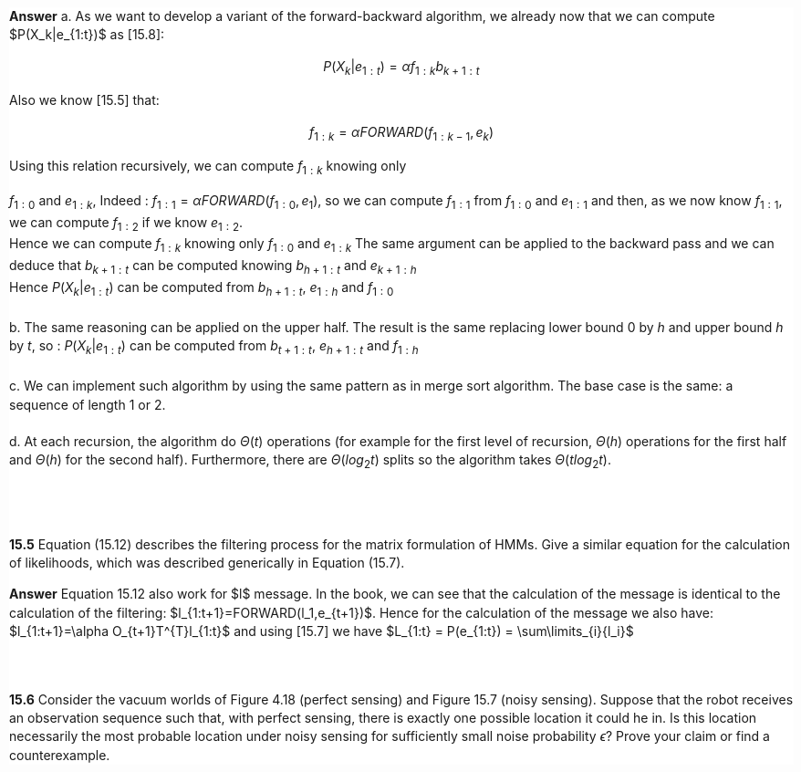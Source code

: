 <div class="blue-color-box">
<strong>Answer</strong>
a. As we want to develop a variant of the forward-backward algorithm, we already now that we can compute $P(X_k|e_{1:t})$ as [15.8]:

$$P(X_k|e_{1:t}) = \alpha f_{1:k}b_{k+1:t}$$

Also we know [15.5] that:

$$f_{1:k} = \alpha FORWARD(f_{1:k-1}, e_{k})$$

Using this relation recursively, we can compute $f_{1:k}$ knowing only

$f_{1:0}$ and $e_{1:k}$, Indeed : $f_{1:1} = \alpha FORWARD(f_{1:0}, e_{1})$, so we can compute $f_{1:1}$ from $f_{1:0}$ and $e_{1:1}$ and then, as we now know $f_{1:1}$, we can compute $f_{1:2}$ if we know $e_{1:2}$.
<br>
Hence we can compute $f_{1:k}$ knowing only $f_{1:0}$ and $e_{1:k}$
The same argument can be applied to the backward pass and we can deduce
that $b_{k+1:t}$ can be computed knowing $b_{h+1:t}$ and $e_{k+1:h}$
<br>
Hence $P(X_k|e_{1:t})$ can be computed from $b_{h+1:t}$, $e_{1:h}$ and $f_{1:0}$
<br><br>
b. The same reasoning can be applied on the upper half. The result is the same replacing lower bound $0$ by $h$ and upper bound $h$ by $t$, so : $P(X_k|e_{1:t})$ can be computed from $b_{t+1:t}$, $e_{h+1:t}$ and $f_{1:h}$
<br><br>
c. We can implement such algorithm by using the same pattern as in merge sort algorithm. The base case is the same: a sequence of length 1 or 2.
<br><br>
d. At each recursion, the algorithm do $\Theta(t)$ operations (for example for the first level of recursion, $\Theta(h)$ operations for the first half and $\Theta(h)$ for the second half). Furthermore, there are $\Theta(log_2t)$ splits so the algorithm takes $\Theta(tlog_2t)$.
</div>
<br><br>

**15.5** Equation (15.12) describes the filtering process for the matrix formulation of HMMs. Give a similar equation for the calculation of likelihoods, which was described generically in Equation (15.7). 

<div class="blue-color-box">
<strong>Answer</strong>
Equation 15.12 also work for $l$ message. In the book, we can see that the calculation of the message is identical to the calculation of the filtering: $l_{1:t+1}=FORWARD(l_1,e_{t+1})$. Hence for the calculation of the message we also have:
$l_{1:t+1}=\alpha O_{t+1}T^{T}l_{1:t}$ and using [15.7] we have $L_{1:t} = P(e_{1:t}) = \sum\limits_{i}{l_i}$
</div>
<br><br>

**15.6** Consider the vacuum worlds of Figure 4.18 (perfect sensing) and Figure 15.7 (noisy sensing). Suppose that the robot receives an observation sequence such that, with perfect sensing,
there is exactly one possible location it could he in. Is this location necessarily the most probable location
under noisy sensing for sufficiently small noise probability $\epsilon$? Prove your claim or find a counterexample.
